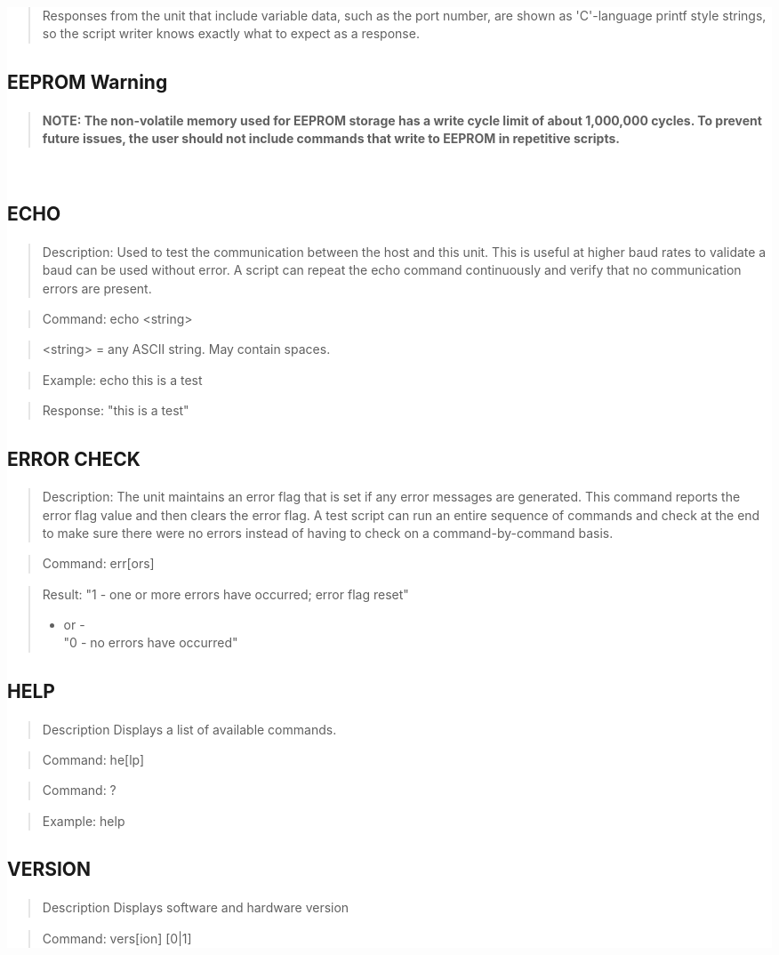 >   Responses from the unit that include variable data, such as the port number,
>   are shown as 'C'-language printf style strings, so the script writer knows
>   exactly what to expect as a response.

EEPROM Warning
--------------

>   **NOTE: The non-volatile memory used for EEPROM storage has a write cycle
>   limit of about 1,000,000 cycles. To prevent future issues, the user should
>   not include commands that write to EEPROM in repetitive scripts.**

<br>ECHO
--------

>   Description: Used to test the communication between the host and this unit.
>   This is useful at higher baud rates to validate a baud can be used without
>   error. A script can repeat the echo command continuously and verify that no
>   communication errors are present.

>   Command: echo \<string\>

>   \<string\> = any ASCII string. May contain spaces.

>   Example: echo this is a test

>   Response: "this is a test"

ERROR CHECK
-----------

>   Description: The unit maintains an error flag that is set if any error
>   messages are generated. This command reports the error flag value and then
>   clears the error flag. A test script can run an entire sequence of commands
>   and check at the end to make sure there were no errors instead of having to
>   check on a command-by-command basis.

>   Command: err[ors]

>   Result: "1 - one or more errors have occurred; error flag reset"  
>   - or -  
>   "0 - no errors have occurred"

HELP
----

>   Description Displays a list of available commands.

>   Command: he[lp]

>   Command: ?

>   Example: help

VERSION
-------

>   Description Displays software and hardware version

>   Command: vers[ion] [0\|1]
